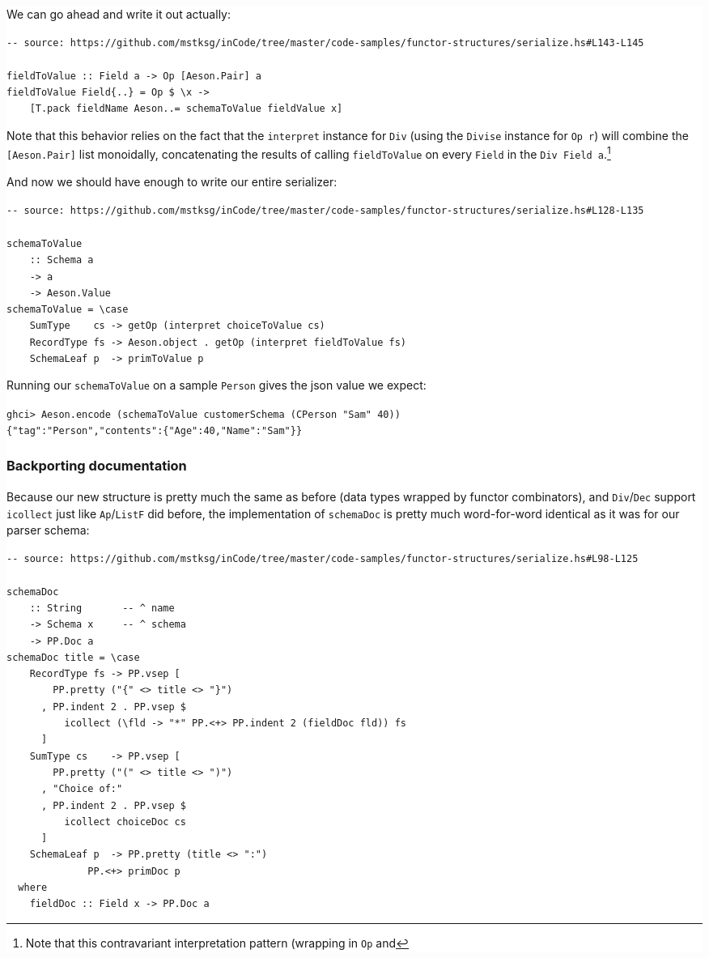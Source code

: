 We can go ahead and write it out actually:

``` {.haskell}
-- source: https://github.com/mstksg/inCode/tree/master/code-samples/functor-structures/serialize.hs#L143-L145

fieldToValue :: Field a -> Op [Aeson.Pair] a
fieldToValue Field{..} = Op $ \x ->
    [T.pack fieldName Aeson..= schemaToValue fieldValue x]
```

Note that this behavior relies on the fact that the `interpret` instance for
`Div` (using the `Divise` instance for `Op r`) will combine the `[Aeson.Pair]`
list monoidally, concatenating the results of calling `fieldToValue` on every
`Field` in the `Div Field a`.[^3]

And now we should have enough to write our entire serializer:

``` {.haskell}
-- source: https://github.com/mstksg/inCode/tree/master/code-samples/functor-structures/serialize.hs#L128-L135

schemaToValue
    :: Schema a
    -> a
    -> Aeson.Value
schemaToValue = \case
    SumType    cs -> getOp (interpret choiceToValue cs)
    RecordType fs -> Aeson.object . getOp (interpret fieldToValue fs)
    SchemaLeaf p  -> primToValue p
```

Running our `schemaToValue` on a sample `Person` gives the json value we expect:

    ghci> Aeson.encode (schemaToValue customerSchema (CPerson "Sam" 40))
    {"tag":"Person","contents":{"Age":40,"Name":"Sam"}}

### Backporting documentation

Because our new structure is pretty much the same as before (data types wrapped
by functor combinators), and `Div`/`Dec` support `icollect` just like
`Ap`/`ListF` did before, the implementation of `schemaDoc` is pretty much
word-for-word identical as it was for our parser schema:

``` {.haskell}
-- source: https://github.com/mstksg/inCode/tree/master/code-samples/functor-structures/serialize.hs#L98-L125

schemaDoc
    :: String       -- ^ name
    -> Schema x     -- ^ schema
    -> PP.Doc a
schemaDoc title = \case
    RecordType fs -> PP.vsep [
        PP.pretty ("{" <> title <> "}")
      , PP.indent 2 . PP.vsep $
          icollect (\fld -> "*" PP.<+> PP.indent 2 (fieldDoc fld)) fs
      ]
    SumType cs    -> PP.vsep [
        PP.pretty ("(" <> title <> ")")
      , "Choice of:"
      , PP.indent 2 . PP.vsep $
          icollect choiceDoc cs
      ]
    SchemaLeaf p  -> PP.pretty (title <> ":")
              PP.<+> primDoc p
  where
    fieldDoc :: Field x -> PP.Doc a
```

[^1]: I'm using `x` as the name of the type variable (instead of something more
[^2]: `icollect` function is nothing magical --- it's essentially `interpret`
[^3]: Note that this contravariant interpretation pattern (wrapping in `Op` and